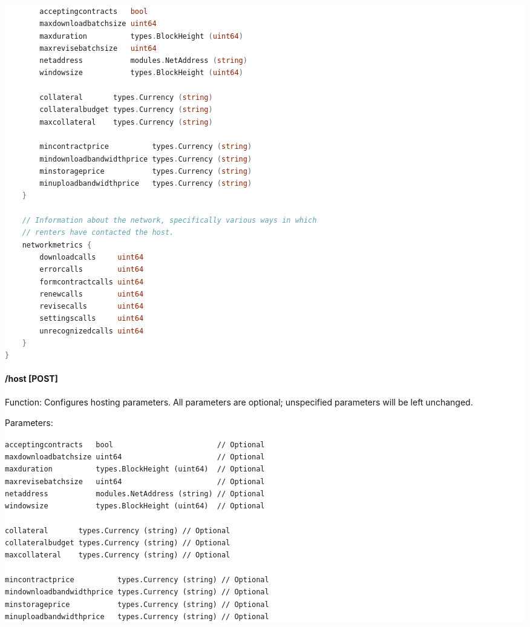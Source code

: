 ```go
		acceptingcontracts   bool
		maxdownloadbatchsize uint64
		maxduration          types.BlockHeight (uint64)
		maxrevisebatchsize   uint64
		netaddress           modules.NetAddress (string)
		windowsize           types.BlockHeight (uint64)

		collateral       types.Currency (string)
		collateralbudget types.Currency (string)
		maxcollateral    types.Currency (string)

		mincontractprice          types.Currency (string)
		mindownloadbandwidthprice types.Currency (string)
		minstorageprice           types.Currency (string)
		minuploadbandwidthprice   types.Currency (string)
	}

	// Information about the network, specifically various ways in which
	// renters have contacted the host.
	networkmetrics {
		downloadcalls     uint64
		errorcalls        uint64
		formcontractcalls uint64
		renewcalls        uint64
		revisecalls       uint64
		settingscalls     uint64
		unrecognizedcalls uint64
	}
}
```

#### /host [POST]

Function: Configures hosting parameters. All parameters are optional;
unspecified parameters will be left unchanged.

Parameters:
```
acceptingcontracts   bool                        // Optional
maxdownloadbatchsize uint64                      // Optional
maxduration          types.BlockHeight (uint64)  // Optional
maxrevisebatchsize   uint64                      // Optional
netaddress           modules.NetAddress (string) // Optional
windowsize           types.BlockHeight (uint64)  // Optional

collateral       types.Currency (string) // Optional
collateralbudget types.Currency (string) // Optional
maxcollateral    types.Currency (string) // Optional

mincontractprice          types.Currency (string) // Optional
mindownloadbandwidthprice types.Currency (string) // Optional
minstorageprice           types.Currency (string) // Optional
minuploadbandwidthprice   types.Currency (string) // Optional
```
